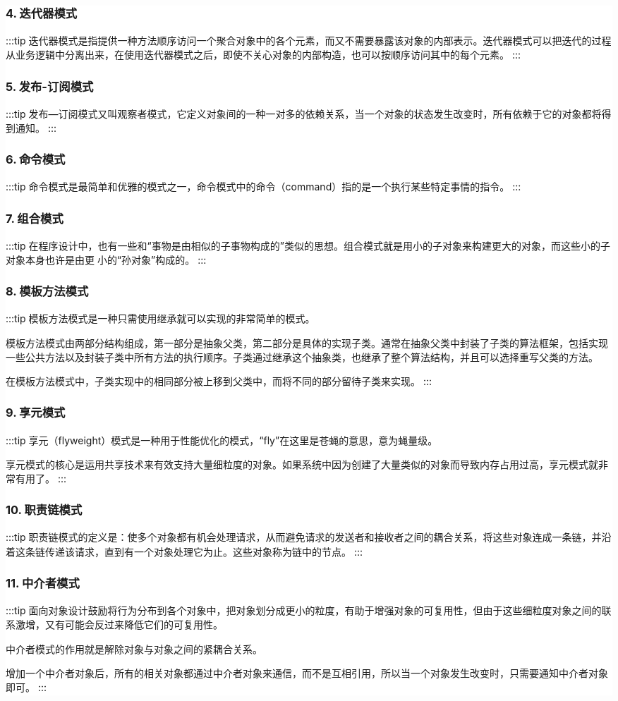 ### 4. 迭代器模式
:::tip
迭代器模式是指提供一种方法顺序访问一个聚合对象中的各个元素，而又不需要暴露该对象的内部表示。迭代器模式可以把迭代的过程从业务逻辑中分离出来，在使用迭代器模式之后，即使不关心对象的内部构造，也可以按顺序访问其中的每个元素。
:::

### 5. 发布-订阅模式
:::tip
发布—订阅模式又叫观察者模式，它定义对象间的一种一对多的依赖关系，当一个对象的状态发生改变时，所有依赖于它的对象都将得到通知。
:::

### 6. 命令模式
:::tip
命令模式是最简单和优雅的模式之一，命令模式中的命令（command）指的是一个执行某些特定事情的指令。
:::

### 7. 组合模式
:::tip
在程序设计中，也有一些和“事物是由相似的子事物构成的”类似的思想。组合模式就是用小的子对象来构建更大的对象，而这些小的子对象本身也许是由更
小的“孙对象”构成的。
:::

### 8. 模板方法模式
:::tip
模板方法模式是一种只需使用继承就可以实现的非常简单的模式。

模板方法模式由两部分结构组成，第一部分是抽象父类，第二部分是具体的实现子类。通常在抽象父类中封装了子类的算法框架，包括实现一些公共方法以及封装子类中所有方法的执行顺序。子类通过继承这个抽象类，也继承了整个算法结构，并且可以选择重写父类的方法。

在模板方法模式中，子类实现中的相同部分被上移到父类中，而将不同的部分留待子类来实现。
:::

### 9. 享元模式
:::tip
享元（flyweight）模式是一种用于性能优化的模式，“fly”在这里是苍蝇的意思，意为蝇量级。

享元模式的核心是运用共享技术来有效支持大量细粒度的对象。如果系统中因为创建了大量类似的对象而导致内存占用过高，享元模式就非常有用了。
:::

### 10. 职责链模式
:::tip
职责链模式的定义是：使多个对象都有机会处理请求，从而避免请求的发送者和接收者之间的耦合关系，将这些对象连成一条链，并沿着这条链传递该请求，直到有一个对象处理它为止。这些对象称为链中的节点。
:::

### 11. 中介者模式
:::tip
面向对象设计鼓励将行为分布到各个对象中，把对象划分成更小的粒度，有助于增强对象的可复用性，但由于这些细粒度对象之间的联系激增，又有可能会反过来降低它们的可复用性。

中介者模式的作用就是解除对象与对象之间的紧耦合关系。

增加一个中介者对象后，所有的相关对象都通过中介者对象来通信，而不是互相引用，所以当一个对象发生改变时，只需要通知中介者对象即可。
:::
